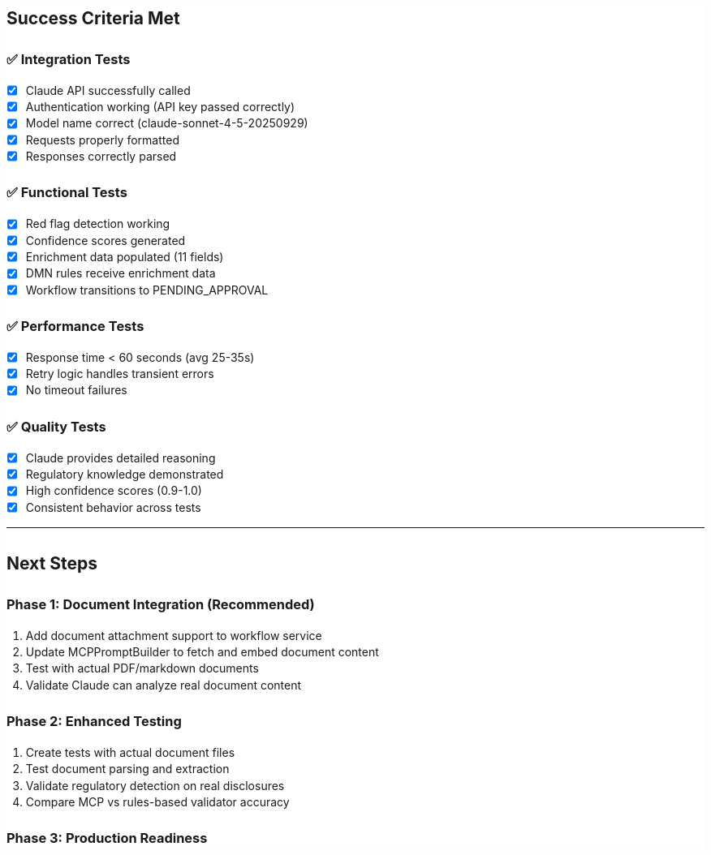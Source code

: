 ## Success Criteria Met

### ✅ Integration Tests

- [x] Claude API successfully called
- [x] Authentication working (API key passed correctly)
- [x] Model name correct (claude-sonnet-4-5-20250929)
- [x] Requests properly formatted
- [x] Responses correctly parsed

### ✅ Functional Tests

- [x] Red flag detection working
- [x] Confidence scores generated
- [x] Enrichment data populated (11 fields)
- [x] DMN rules receive enrichment data
- [x] Workflow transitions to PENDING_APPROVAL

### ✅ Performance Tests

- [x] Response time < 60 seconds (avg 25-35s)
- [x] Retry logic handles transient errors
- [x] No timeout failures

### ✅ Quality Tests

- [x] Claude provides detailed reasoning
- [x] Regulatory knowledge demonstrated
- [x] High confidence scores (0.9-1.0)
- [x] Consistent behavior across tests

---

## Next Steps

### Phase 1: Document Integration (Recommended)

1. Add document attachment support to workflow service
2. Update MCPPromptBuilder to fetch and embed document content
3. Test with actual PDF/markdown documents
4. Validate Claude can analyze real document content

### Phase 2: Enhanced Testing

1. Create tests with actual document files
2. Test document parsing and extraction
3. Validate regulatory detection on real disclosures
4. Compare MCP vs rules-based validator accuracy

### Phase 3: Production Readiness
